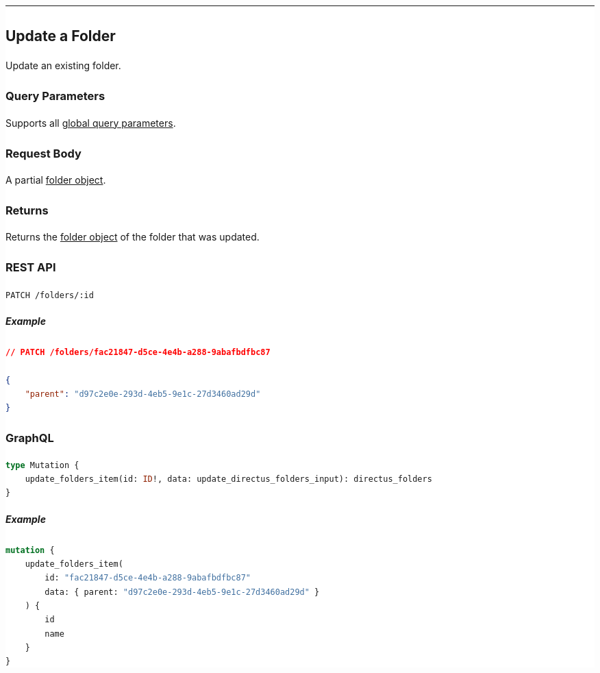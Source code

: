 </div>
</div>

---

## Update a Folder

Update an existing folder.

<div class="two-up">
<div class="left">

### Query Parameters

Supports all [global query parameters](/reference/api/query).

### Request Body

A partial [folder object](#the-folder-object).

### Returns

Returns the [folder object](#the-folder-object) of the folder that was updated.

</div>
<div class="right">

### REST API

```
PATCH /folders/:id
```

##### Example

```json
// PATCH /folders/fac21847-d5ce-4e4b-a288-9abafbdfbc87

{
	"parent": "d97c2e0e-293d-4eb5-9e1c-27d3460ad29d"
}
```

### GraphQL

```graphql
type Mutation {
	update_folders_item(id: ID!, data: update_directus_folders_input): directus_folders
}
```

##### Example

```graphql
mutation {
	update_folders_item(
		id: "fac21847-d5ce-4e4b-a288-9abafbdfbc87"
		data: { parent: "d97c2e0e-293d-4eb5-9e1c-27d3460ad29d" }
	) {
		id
		name
	}
}
```
